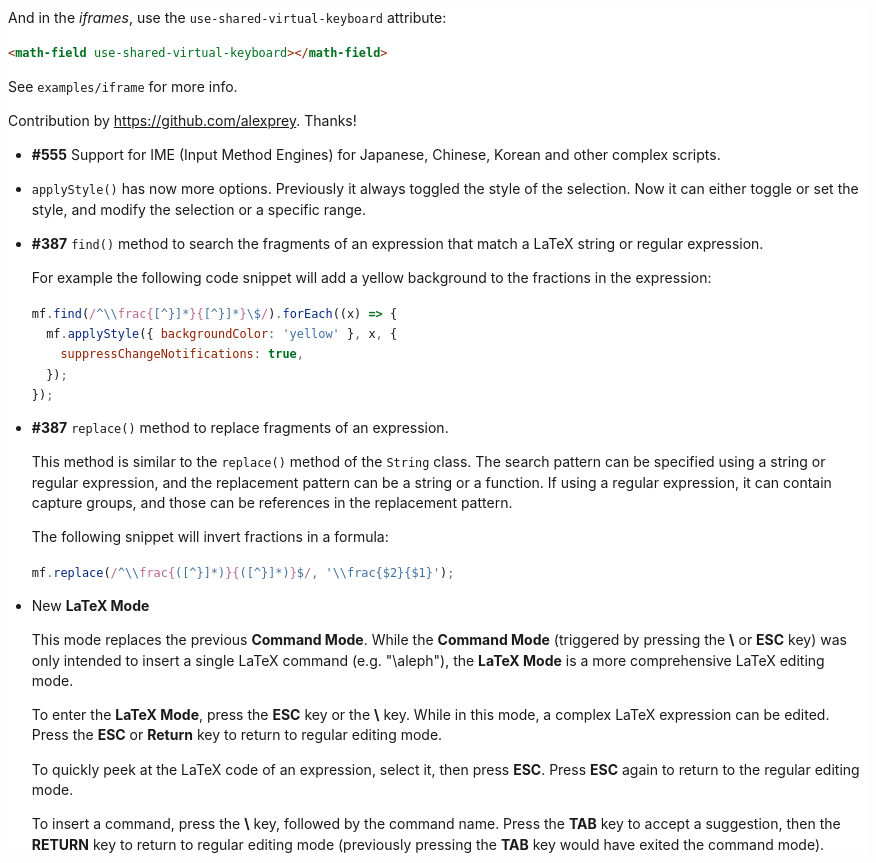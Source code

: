   And in the _iframes_, use the `use-shared-virtual-keyboard` attribute:

  ```html
  <math-field use-shared-virtual-keyboard></math-field>
  ```

  See `examples/iframe` for more info.

  Contribution by https://github.com/alexprey. Thanks!

- **#555** Support for IME (Input Method Engines) for Japanese, Chinese, Korean
  and other complex scripts.
- `applyStyle()` has now more options. Previously it always toggled the style of
  the selection. Now it can either toggle or set the style, and modify the
  selection or a specific range.
- **#387** `find()` method to search the fragments of an expression that match a
  LaTeX string or regular expression.

  For example the following code snippet will add a yellow background to the
  fractions in the expression:

  ```javascript
  mf.find(/^\\frac{[^}]*}{[^}]*}\$/).forEach((x) => {
    mf.applyStyle({ backgroundColor: 'yellow' }, x, {
      suppressChangeNotifications: true,
    });
  });
  ```

- **#387** `replace()` method to replace fragments of an expression.

  This method is similar to the `replace()` method of the `String` class. The
  search pattern can be specified using a string or regular expression, and the
  replacement pattern can be a string or a function. If using a regular
  expression, it can contain capture groups, and those can be references in the
  replacement pattern.

  The following snippet will invert fractions in a formula:

  ```javascript
  mf.replace(/^\\frac{([^}]*)}{([^}]*)}$/, '\\frac{$2}{$1}');
  ```

- New **LaTeX Mode**

  This mode replaces the previous **Command Mode**. While the **Command Mode**
  (triggered by pressing the **\\** or **ESC** key) was only intended to insert
  a single LaTeX command (e.g. "\aleph"), the **LaTeX Mode** is a more
  comprehensive LaTeX editing mode.

  To enter the **LaTeX Mode**, press the **ESC** key or the **\\** key. While in
  this mode, a complex LaTeX expression can be edited. Press the **ESC** or
  **Return** key to return to regular editing mode.

  To quickly peek at the LaTeX code of an expression, select it, then press
  **ESC**. Press **ESC** again to return to the regular editing mode.

  To insert a command, press the **\\** key, followed by the command name. Press
  the **TAB** key to accept a suggestion, then the **RETURN** key to return to
  regular editing mode (previously pressing the **TAB** key would have exited
  the command mode).
